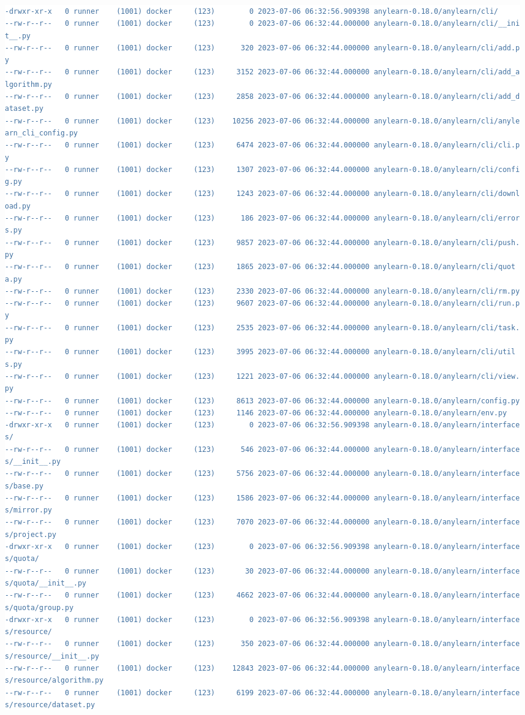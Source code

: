 ```diff
-drwxr-xr-x   0 runner    (1001) docker     (123)        0 2023-07-06 06:32:56.909398 anylearn-0.18.0/anylearn/cli/
--rw-r--r--   0 runner    (1001) docker     (123)        0 2023-07-06 06:32:44.000000 anylearn-0.18.0/anylearn/cli/__init__.py
--rw-r--r--   0 runner    (1001) docker     (123)      320 2023-07-06 06:32:44.000000 anylearn-0.18.0/anylearn/cli/add.py
--rw-r--r--   0 runner    (1001) docker     (123)     3152 2023-07-06 06:32:44.000000 anylearn-0.18.0/anylearn/cli/add_algorithm.py
--rw-r--r--   0 runner    (1001) docker     (123)     2858 2023-07-06 06:32:44.000000 anylearn-0.18.0/anylearn/cli/add_dataset.py
--rw-r--r--   0 runner    (1001) docker     (123)    10256 2023-07-06 06:32:44.000000 anylearn-0.18.0/anylearn/cli/anylearn_cli_config.py
--rw-r--r--   0 runner    (1001) docker     (123)     6474 2023-07-06 06:32:44.000000 anylearn-0.18.0/anylearn/cli/cli.py
--rw-r--r--   0 runner    (1001) docker     (123)     1307 2023-07-06 06:32:44.000000 anylearn-0.18.0/anylearn/cli/config.py
--rw-r--r--   0 runner    (1001) docker     (123)     1243 2023-07-06 06:32:44.000000 anylearn-0.18.0/anylearn/cli/download.py
--rw-r--r--   0 runner    (1001) docker     (123)      186 2023-07-06 06:32:44.000000 anylearn-0.18.0/anylearn/cli/errors.py
--rw-r--r--   0 runner    (1001) docker     (123)     9857 2023-07-06 06:32:44.000000 anylearn-0.18.0/anylearn/cli/push.py
--rw-r--r--   0 runner    (1001) docker     (123)     1865 2023-07-06 06:32:44.000000 anylearn-0.18.0/anylearn/cli/quota.py
--rw-r--r--   0 runner    (1001) docker     (123)     2330 2023-07-06 06:32:44.000000 anylearn-0.18.0/anylearn/cli/rm.py
--rw-r--r--   0 runner    (1001) docker     (123)     9607 2023-07-06 06:32:44.000000 anylearn-0.18.0/anylearn/cli/run.py
--rw-r--r--   0 runner    (1001) docker     (123)     2535 2023-07-06 06:32:44.000000 anylearn-0.18.0/anylearn/cli/task.py
--rw-r--r--   0 runner    (1001) docker     (123)     3995 2023-07-06 06:32:44.000000 anylearn-0.18.0/anylearn/cli/utils.py
--rw-r--r--   0 runner    (1001) docker     (123)     1221 2023-07-06 06:32:44.000000 anylearn-0.18.0/anylearn/cli/view.py
--rw-r--r--   0 runner    (1001) docker     (123)     8613 2023-07-06 06:32:44.000000 anylearn-0.18.0/anylearn/config.py
--rw-r--r--   0 runner    (1001) docker     (123)     1146 2023-07-06 06:32:44.000000 anylearn-0.18.0/anylearn/env.py
-drwxr-xr-x   0 runner    (1001) docker     (123)        0 2023-07-06 06:32:56.909398 anylearn-0.18.0/anylearn/interfaces/
--rw-r--r--   0 runner    (1001) docker     (123)      546 2023-07-06 06:32:44.000000 anylearn-0.18.0/anylearn/interfaces/__init__.py
--rw-r--r--   0 runner    (1001) docker     (123)     5756 2023-07-06 06:32:44.000000 anylearn-0.18.0/anylearn/interfaces/base.py
--rw-r--r--   0 runner    (1001) docker     (123)     1586 2023-07-06 06:32:44.000000 anylearn-0.18.0/anylearn/interfaces/mirror.py
--rw-r--r--   0 runner    (1001) docker     (123)     7070 2023-07-06 06:32:44.000000 anylearn-0.18.0/anylearn/interfaces/project.py
-drwxr-xr-x   0 runner    (1001) docker     (123)        0 2023-07-06 06:32:56.909398 anylearn-0.18.0/anylearn/interfaces/quota/
--rw-r--r--   0 runner    (1001) docker     (123)       30 2023-07-06 06:32:44.000000 anylearn-0.18.0/anylearn/interfaces/quota/__init__.py
--rw-r--r--   0 runner    (1001) docker     (123)     4662 2023-07-06 06:32:44.000000 anylearn-0.18.0/anylearn/interfaces/quota/group.py
-drwxr-xr-x   0 runner    (1001) docker     (123)        0 2023-07-06 06:32:56.909398 anylearn-0.18.0/anylearn/interfaces/resource/
--rw-r--r--   0 runner    (1001) docker     (123)      350 2023-07-06 06:32:44.000000 anylearn-0.18.0/anylearn/interfaces/resource/__init__.py
--rw-r--r--   0 runner    (1001) docker     (123)    12843 2023-07-06 06:32:44.000000 anylearn-0.18.0/anylearn/interfaces/resource/algorithm.py
--rw-r--r--   0 runner    (1001) docker     (123)     6199 2023-07-06 06:32:44.000000 anylearn-0.18.0/anylearn/interfaces/resource/dataset.py
```